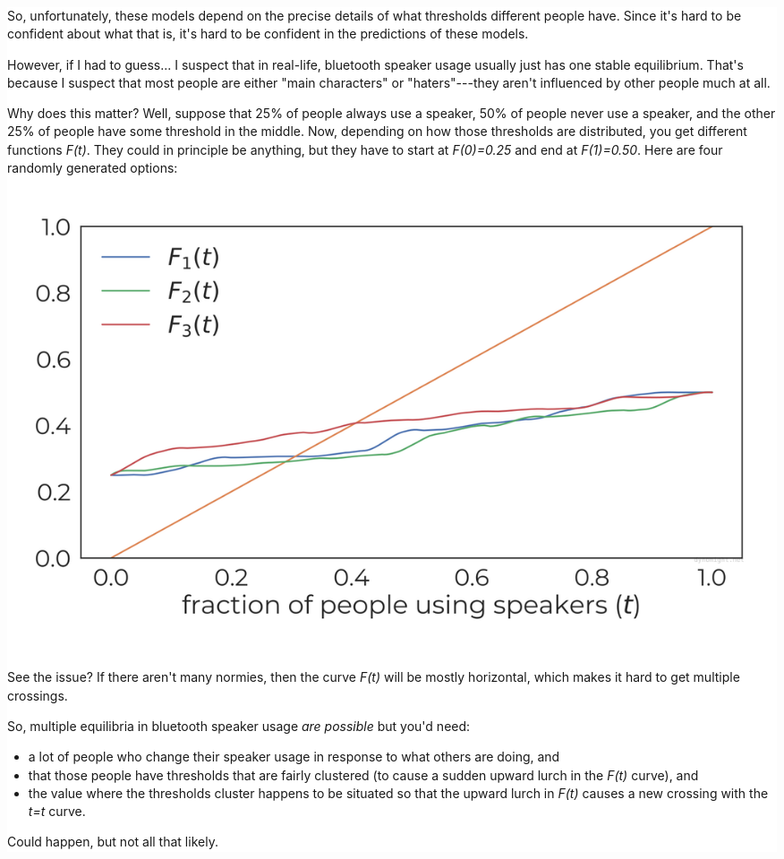 So, unfortunately, these models depend on the precise details of what thresholds different people have. Since it's hard to be confident about what that is, it's hard to be confident in the predictions of these models.

However, if I had to guess... I suspect that in real-life, bluetooth speaker usage usually just has one stable equilibrium. That's because I suspect that most people are either "main characters" or "haters"---they aren't influenced by other people much at all.

Why does this matter? Well, suppose that 25% of people always use a speaker, 50% of people never use a speaker, and the other 25% of people have some threshold in the middle. Now, depending on how those thresholds are distributed, you get different functions *F(t)*. They could in principle be anything, but they have to start at *F(0)=0.25* and end at *F(1)=0.50*. Here are four randomly generated options:

![model5_F](/img/speakers/model5_F.svg)

See the issue? If there aren't many normies, then the curve *F(t)* will be mostly horizontal, which makes it hard to get multiple crossings.

So, multiple equilibria in bluetooth speaker usage *are possible* but you'd need:

* a lot of people who change their speaker usage in response to what others are doing, and
* that those people have thresholds that are fairly clustered (to cause a sudden upward lurch in the *F(t)* curve), and
* the value where the thresholds cluster happens to be situated so that the upward lurch in *F(t)* causes a new crossing with the *t=t* curve.

Could happen, but not all that likely.
